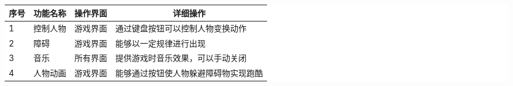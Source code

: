 
| 序号 | 功能名称 | 操作界面 | 详细操作                             |
| ------ | ---------- | ---------- | -------------------------------------- |
| 1    | 控制人物 | 游戏界面 | 通过键盘按钮可以控制人物变换动作     |
| 2    | 障碍     | 游戏界面 | 能够以一定规律进行出现               |
| 3    | 音乐     | 所有界面 | 提供游戏时音乐效果，可以手动关闭     |
| 4    | 人物动画 | 游戏界面 | 能够通过按钮使人物躲避障碍物实现跑酷 |
